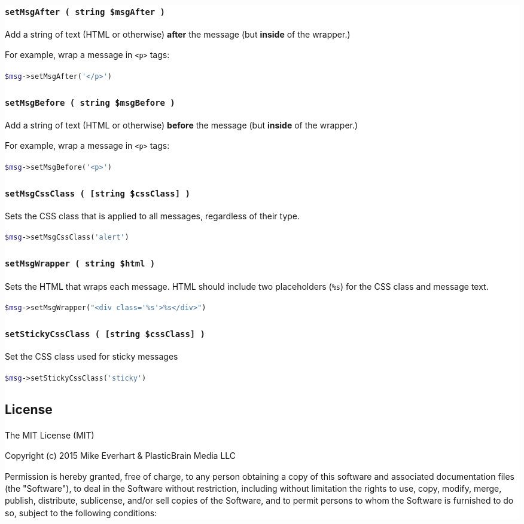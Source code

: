 ### `setMsgAfter ( string $msgAfter )`

Add a string of text (HTML or otherwise) <b>after</b> the message (but <b>inside</b> of the wrapper.)


For example, wrap a message in `<p>` tags:

````php
$msg->setMsgAfter('</p>')
````

### `setMsgBefore ( string $msgBefore )`

Add a string of text (HTML or otherwise) <b>before</b> the message (but <b>inside</b> of the wrapper.)


For example, wrap a message in `<p>` tags:

````php
$msg->setMsgBefore('<p>')
````

### `setMsgCssClass ( [string $cssClass] )`

Sets the CSS class that is applied to all messages, regardless of their type.

````php
$msg->setMsgCssClass('alert')
````

### `setMsgWrapper ( string $html )`

Sets the HTML that wraps each message. HTML should include two placeholders (`%s`) for the CSS class and message text.

````php
$msg->setMsgWrapper("<div class='%s'>%s</div>")
````

### `setStickyCssClass ( [string $cssClass] )`

Set the CSS class used for sticky messages

````php
$msg->setStickyCssClass('sticky')
````


## License

The MIT License (MIT)

Copyright (c) 2015 Mike Everhart & PlasticBrain Media LLC

Permission is hereby granted, free of charge, to any person obtaining a copy
of this software and associated documentation files (the "Software"), to deal
in the Software without restriction, including without limitation the rights
to use, copy, modify, merge, publish, distribute, sublicense, and/or sell
copies of the Software, and to permit persons to whom the Software is
furnished to do so, subject to the following conditions:

